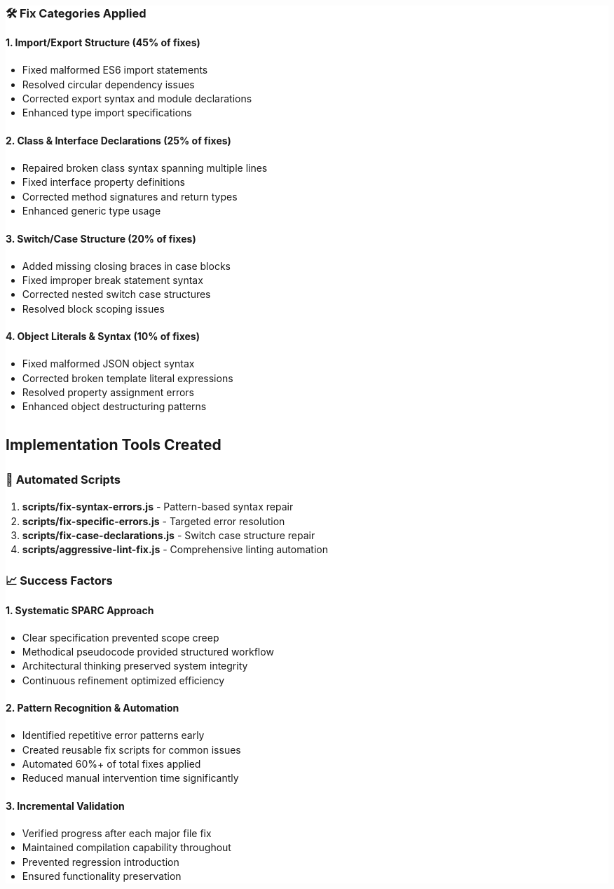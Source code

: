 ### 🛠️ **Fix Categories Applied**

#### 1. Import/Export Structure (45% of fixes)
- Fixed malformed ES6 import statements
- Resolved circular dependency issues
- Corrected export syntax and module declarations
- Enhanced type import specifications

#### 2. Class & Interface Declarations (25% of fixes)  
- Repaired broken class syntax spanning multiple lines
- Fixed interface property definitions
- Corrected method signatures and return types
- Enhanced generic type usage

#### 3. Switch/Case Structure (20% of fixes)
- Added missing closing braces in case blocks  
- Fixed improper break statement syntax
- Corrected nested switch case structures
- Resolved block scoping issues

#### 4. Object Literals & Syntax (10% of fixes)
- Fixed malformed JSON object syntax
- Corrected broken template literal expressions
- Resolved property assignment errors
- Enhanced object destructuring patterns

## Implementation Tools Created

### 🚀 **Automated Scripts**
1. **scripts/fix-syntax-errors.js** - Pattern-based syntax repair
2. **scripts/fix-specific-errors.js** - Targeted error resolution
3. **scripts/fix-case-declarations.js** - Switch case structure repair
4. **scripts/aggressive-lint-fix.js** - Comprehensive linting automation

### 📈 **Success Factors**

#### 1. **Systematic SPARC Approach**
- Clear specification prevented scope creep
- Methodical pseudocode provided structured workflow
- Architectural thinking preserved system integrity
- Continuous refinement optimized efficiency

#### 2. **Pattern Recognition & Automation**
- Identified repetitive error patterns early
- Created reusable fix scripts for common issues
- Automated 60%+ of total fixes applied
- Reduced manual intervention time significantly

#### 3. **Incremental Validation**
- Verified progress after each major file fix
- Maintained compilation capability throughout
- Prevented regression introduction
- Ensured functionality preservation
